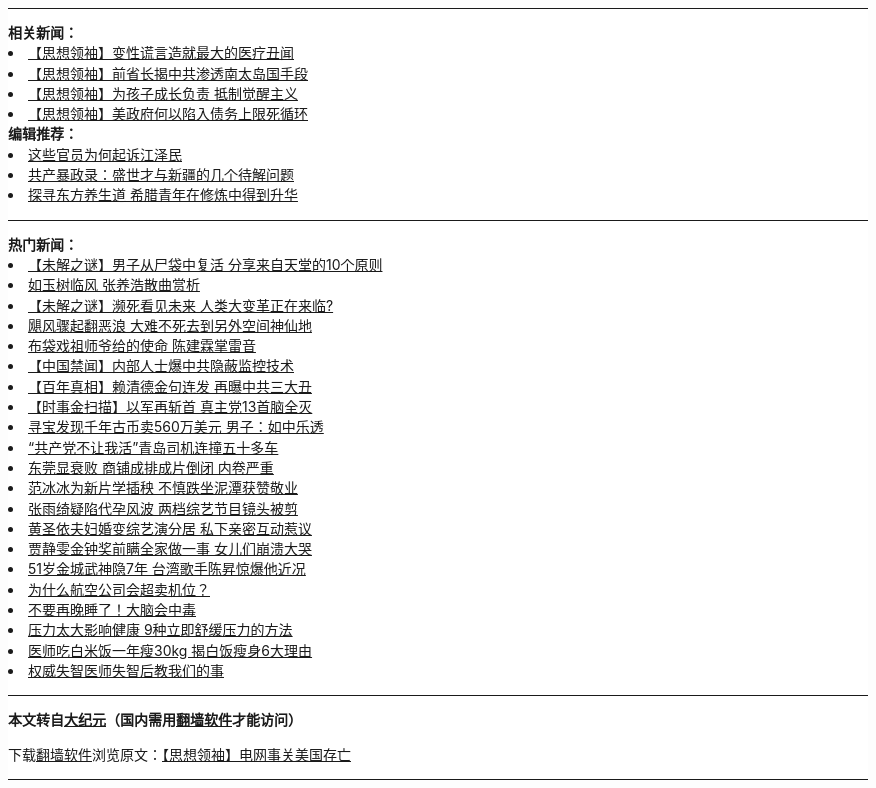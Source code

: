 <hr>
<strong>相关新闻：</strong>
<li><a href="https://github.com/1992513/djy/blob/master/gb/23/8/15/n14054176.md#1">【思想领袖】变性谎言造就最大的医疗丑闻</a></li>
<li><a href="https://github.com/1992513/djy/blob/master/gb/23/9/5/n14067597.md#1">【思想领袖】前省长揭中共渗透南太岛国手段</a></li>
<li><a href="https://github.com/1992513/djy/blob/master/gb/23/9/11/n14071662.md#1">【思想领袖】为孩子成长负责 抵制觉醒主义</a></li>
<li><a href="https://github.com/1992513/djy/blob/master/gb/23/9/22/n14079389.md#1">【思想领袖】美政府何以陷入债务上限死循环</a></li>
<strong>编辑推荐：</strong>
<li><a href="https://github.com/1992513/djy/blob/master/gb/18/8/28/n10672014.md?dfh#1" target="_blank">这些官员为何起诉江泽民</a></li><li><a href="https://github.com/1992513/djy/blob/master/gb/19/8/5/n11431635.md#1" target="_blank">共产暴政录：盛世才与新疆的几个待解问题</a></li><li><a href="https://github.com/1992513/djy/blob/master/gb/19/9/2/n11494502.md#1" target="_blank">探寻东方养生道 希腊青年在修炼中得到升华</a></li><hr>
<strong>热门新闻：</strong>
<li><a href="https://github.com/1992513/djy/blob/master/gb/24/10/18/n14353459.md#1">【未解之谜】男子从尸袋中复活 分享来自天堂的10个原则</a></li>
<li><a href="https://github.com/1992513/djy/blob/master/gb/20/11/25/n12575680.md#1">如玉树临风 张养浩散曲赏析</a></li>
<li><a href="https://github.com/1992513/djy/blob/master/gb/24/10/20/n14354478.md#1">【未解之谜】濒死看见未来 人类大变革正在来临?</a></li>
<li><a href="https://github.com/1992513/djy/blob/master/gb/24/10/17/n14352107.md#1">飓风骤起翻恶浪 大难不死去到另外空间神仙地</a></li>
<li><a href="https://github.com/1992513/djy/blob/master/gb/24/10/16/n14351462.md#1">布袋戏祖师爷给的使命 陈建霖掌雷音</a></li>
<li><a href="https://github.com/1992513/djy/blob/master/gb/24/10/18/n14353163.md#1">【中国禁闻】内部人士爆中共隐蔽监控技术</a></li>
<li><a href="https://github.com/1992513/djy/blob/master/gb/24/10/23/n14356606.md#1">【百年真相】赖清德金句连发 再曝中共三大丑</a></li>
<li><a href="https://github.com/1992513/djy/blob/master/gb/24/10/25/n14357433.md#1">【时事金扫描】以军再斩首 真主党13首脑全灭</a></li>
<li><a href="https://github.com/1992513/djy/blob/master/gb/24/10/23/n14356617.md#1">寻宝发现千年古币卖560万美元 男子：如中乐透</a></li>
<li><a href="https://github.com/1992513/djy/blob/master/gb/24/10/24/n14356839.md#1">“共产党不让我活”青岛司机连撞五十多车</a></li>
<li><a href="https://github.com/1992513/djy/blob/master/gb/24/10/24/n14357087.md#1">东莞显衰败 商铺成排成片倒闭 内卷严重</a></li>
<li><a href="https://github.com/1992513/djy/blob/master/gb/24/10/23/n14356631.md#1">范冰冰为新片学插秧 不慎跌坐泥潭获赞敬业</a></li>
<li><a href="https://github.com/1992513/djy/blob/master/gb/24/10/22/n14355923.md#1">张雨绮疑陷代孕风波 两档综艺节目镜头被剪</a></li>
<li><a href="https://github.com/1992513/djy/blob/master/gb/24/10/24/n14357393.md#1">黄圣依夫妇婚变综艺演分居 私下亲密互动惹议</a></li>
<li><a href="https://github.com/1992513/djy/blob/master/gb/24/10/23/n14356601.md#1">贾静雯金钟奖前瞒全家做一事 女儿们崩溃大哭</a></li>
<li><a href="https://github.com/1992513/djy/blob/master/gb/24/10/23/n14356685.md#1">51岁金城武神隐7年 台湾歌手陈昇惊爆他近况</a></li>
<li><a href="https://github.com/1992513/djy/blob/master/gb/24/10/23/n14356187.md#1">为什么航空公司会超卖机位？</a></li>
<li><a href="https://github.com/1992513/djy/blob/master/gb/24/10/19/n14354250.md#1">不要再晚睡了！大脑会中毒</a></li>
<li><a href="https://github.com/1992513/djy/blob/master/gb/24/10/19/n14353934.md#1">压力太大影响健康 9种立即舒缓压力的方法</a></li>
<li><a href="https://github.com/1992513/djy/blob/master/gb/24/10/24/n14356770.md#1">医师吃白米饭一年瘦30kg 揭白饭瘦身6大理由</a></li>
<li><a href="https://github.com/1992513/djy/blob/master/gb/24/10/15/n14350758.md#1">权威失智医师失智后教我们的事</a></li>
<hr>
<strong>本文转自<a href="https://www.epochtimes.com">大纪元</a>（国内需用<a href="https://github.com/1992513/www/blob/master/README.md#8">翻墙软件</a>才能访问）</strong><p>下载<a href="https://github.com/1992513/www/blob/master/README.md#8">翻墙软件</a>浏览原文：<a href="https://www.epochtimes.com/gb/23/10/5/n14088337.htm">【思想领袖】电网事关美国存亡</a></p><hr>